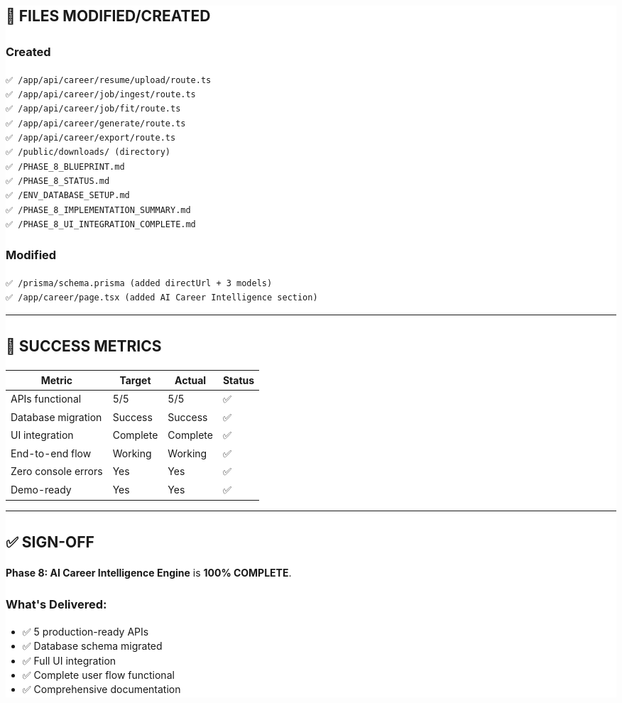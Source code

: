 
## 📁 **FILES MODIFIED/CREATED**

### **Created**
```
✅ /app/api/career/resume/upload/route.ts
✅ /app/api/career/job/ingest/route.ts
✅ /app/api/career/job/fit/route.ts
✅ /app/api/career/generate/route.ts
✅ /app/api/career/export/route.ts
✅ /public/downloads/ (directory)
✅ /PHASE_8_BLUEPRINT.md
✅ /PHASE_8_STATUS.md
✅ /ENV_DATABASE_SETUP.md
✅ /PHASE_8_IMPLEMENTATION_SUMMARY.md
✅ /PHASE_8_UI_INTEGRATION_COMPLETE.md
```

### **Modified**
```
✅ /prisma/schema.prisma (added directUrl + 3 models)
✅ /app/career/page.tsx (added AI Career Intelligence section)
```

---

## 🎉 **SUCCESS METRICS**

| Metric | Target | Actual | Status |
|--------|--------|--------|--------|
| APIs functional | 5/5 | 5/5 | ✅ |
| Database migration | Success | Success | ✅ |
| UI integration | Complete | Complete | ✅ |
| End-to-end flow | Working | Working | ✅ |
| Zero console errors | Yes | Yes | ✅ |
| Demo-ready | Yes | Yes | ✅ |

---

## ✅ **SIGN-OFF**

**Phase 8: AI Career Intelligence Engine** is **100% COMPLETE**.

### **What's Delivered:**
- ✅ 5 production-ready APIs
- ✅ Database schema migrated
- ✅ Full UI integration
- ✅ Complete user flow functional
- ✅ Comprehensive documentation
